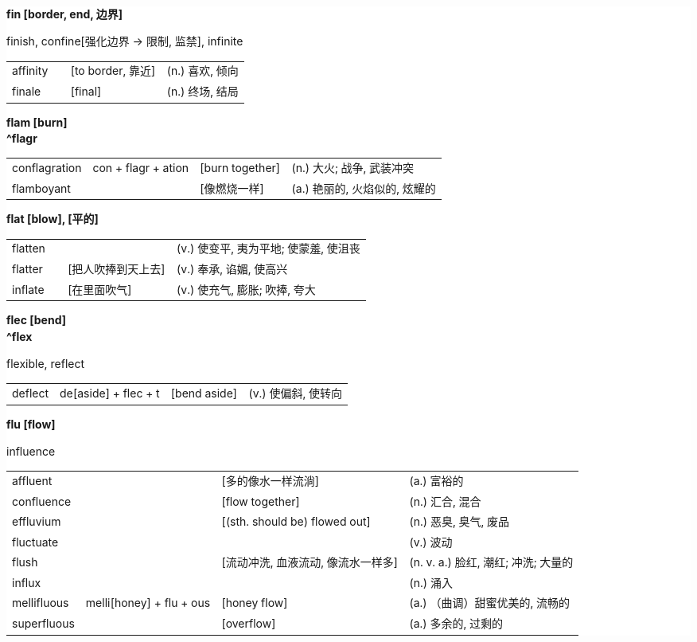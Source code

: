 **fin [border, end, 边界]**

finish, confine[强化边界 $\to$ 限制, 监禁], infinite

|||||
|---|---|---|---
|affinity|| [to border, 靠近]| (n.) 喜欢, 倾向
|finale|| [final]| (n.) 终场, 结局

**flam [burn]** <br> **^flagr**

|||||
|---|---|---|---
|conflagration| con + flagr + ation| [burn together]| (n.) 大火; 战争, 武装冲突
|flamboyant| | [像燃烧一样]| (a.) 艳丽的, 火焰似的, 炫耀的

**flat [blow], [平的]**

|||||
|---|---|---|---
|flatten||| (v.) 使变平, 夷为平地; 使蒙羞, 使沮丧
|flatter|| [把人吹捧到天上去]| (v.) 奉承, 谄媚, 使高兴
|inflate|| [在里面吹气]| (v.) 使充气, 膨胀; 吹捧, 夸大

**flec [bend]** <br> **^flex**

flexible, reflect

|||||
|---|---|---|---
|deflect| de[aside] + flec + t| [bend aside]| (v.) 使偏斜, 使转向

**flu [flow]**

influence

|||||
|---|---|---|---
|affluent|| [多的像水一样流淌]| (a.) 富裕的
|confluence|| [flow together]| (n.) 汇合, 混合
|effluvium|| [(sth. should be) flowed out]| (n.) 恶臭, 臭气, 废品
|fluctuate||| (v.) 波动
|flush|| [流动冲洗, 血液流动, 像流水一样多]|(n. v. a.) 脸红, 潮红; 冲洗; 大量的
|influx||| (n.) 涌入
|mellifluous| melli[honey] + flu + ous| [honey flow]| (a.) （曲调）甜蜜优美的, 流畅的
|superfluous|| [overflow]| (a.) 多余的, 过剩的
